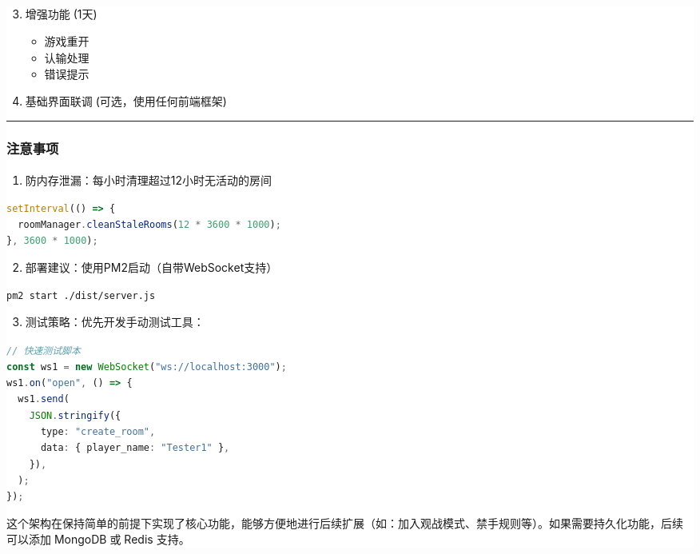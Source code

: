 3. 增强功能 (1天)

   - 游戏重开
   - 认输处理
   - 错误提示

4. 基础界面联调 (可选，使用任何前端框架)

---

### 注意事项

1. 防内存泄漏：每小时清理超过12小时无活动的房间

```typescript
setInterval(() => {
  roomManager.cleanStaleRooms(12 * 3600 * 1000);
}, 3600 * 1000);
```

2. 部署建议：使用PM2启动（自带WebSocket支持）

```bash
pm2 start ./dist/server.js
```

3. 测试策略：优先开发手动测试工具：

```typescript
// 快速测试脚本
const ws1 = new WebSocket("ws://localhost:3000");
ws1.on("open", () => {
  ws1.send(
    JSON.stringify({
      type: "create_room",
      data: { player_name: "Tester1" },
    }),
  );
});
```

这个架构在保持简单的前提下实现了核心功能，能够方便地进行后续扩展（如：加入观战模式、禁手规则等）。如果需要持久化功能，后续可以添加 MongoDB 或 Redis 支持。

